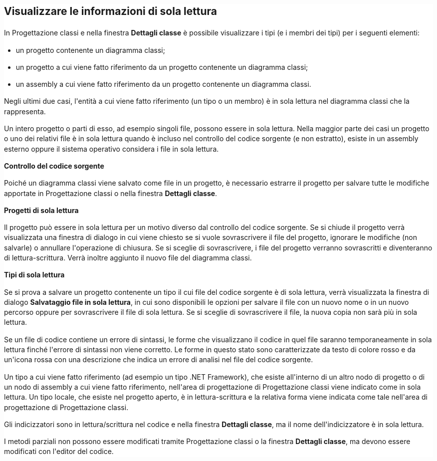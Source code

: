 ## <a name="display-of-read-only-information"></a>Visualizzare le informazioni di sola lettura

In Progettazione classi e nella finestra **Dettagli classe** è possibile visualizzare i tipi (e i membri dei tipi) per i seguenti elementi:

- un progetto contenente un diagramma classi;

- un progetto a cui viene fatto riferimento da un progetto contenente un diagramma classi;

- un assembly a cui viene fatto riferimento da un progetto contenente un diagramma classi.

Negli ultimi due casi, l'entità a cui viene fatto riferimento (un tipo o un membro) è in sola lettura nel diagramma classi che la rappresenta.

Un intero progetto o parti di esso, ad esempio singoli file, possono essere in sola lettura. Nella maggior parte dei casi un progetto o uno dei relativi file è in sola lettura quando è incluso nel controllo del codice sorgente (e non estratto), esiste in un assembly esterno oppure il sistema operativo considera i file in sola lettura.

**Controllo del codice sorgente**

Poiché un diagramma classi viene salvato come file in un progetto, è necessario estrarre il progetto per salvare tutte le modifiche apportate in Progettazione classi o nella finestra **Dettagli classe**.

**Progetti di sola lettura**

Il progetto può essere in sola lettura per un motivo diverso dal controllo del codice sorgente. Se si chiude il progetto verrà visualizzata una finestra di dialogo in cui viene chiesto se si vuole sovrascrivere il file del progetto, ignorare le modifiche (non salvarle) o annullare l'operazione di chiusura. Se si sceglie di sovrascrivere, i file del progetto verranno sovrascritti e diventeranno di lettura-scrittura. Verrà inoltre aggiunto il nuovo file del diagramma classi.

**Tipi di sola lettura**

Se si prova a salvare un progetto contenente un tipo il cui file del codice sorgente è di sola lettura, verrà visualizzata la finestra di dialogo **Salvataggio file in sola lettura**, in cui sono disponibili le opzioni per salvare il file con un nuovo nome o in un nuovo percorso oppure per sovrascrivere il file di sola lettura. Se si sceglie di sovrascrivere il file, la nuova copia non sarà più in sola lettura.

Se un file di codice contiene un errore di sintassi, le forme che visualizzano il codice in quel file saranno temporaneamente in sola lettura finché l'errore di sintassi non viene corretto. Le forme in questo stato sono caratterizzate da testo di colore rosso e da un'icona rossa con una descrizione che indica un errore di analisi nel file del codice sorgente.

Un tipo a cui viene fatto riferimento (ad esempio un tipo .NET Framework), che esiste all'interno di un altro nodo di progetto o di un nodo di assembly a cui viene fatto riferimento, nell'area di progettazione di Progettazione classi viene indicato come in sola lettura. Un tipo locale, che esiste nel progetto aperto, è in lettura-scrittura e la relativa forma viene indicata come tale nell'area di progettazione di Progettazione classi.

Gli indicizzatori sono in lettura/scrittura nel codice e nella finestra **Dettagli classe**, ma il nome dell'indicizzatore è in sola lettura.

I metodi parziali non possono essere modificati tramite Progettazione classi o la finestra **Dettagli classe**, ma devono essere modificati con l'editor del codice.
